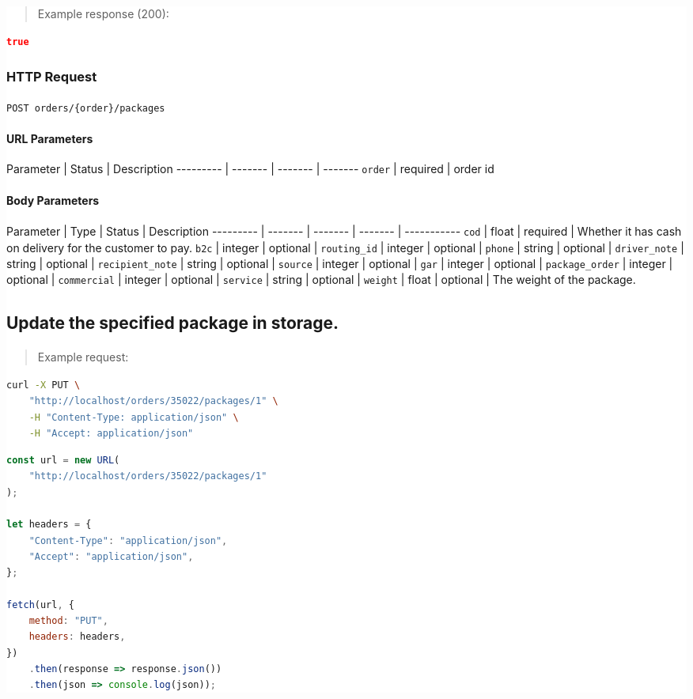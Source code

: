 
> Example response (200):

```json
true
```

### HTTP Request
`POST orders/{order}/packages`

#### URL Parameters

Parameter | Status | Description
--------- | ------- | ------- | -------
    `order` |  required  | order id
#### Body Parameters
Parameter | Type | Status | Description
--------- | ------- | ------- | ------- | -----------
    `cod` | float |  required  | Whether it has cash on delivery for the customer to pay.
        `b2c` | integer |  optional  | 
        `routing_id` | integer |  optional  | 
        `phone` | string |  optional  | 
        `driver_note` | string |  optional  | 
        `recipient_note` | string |  optional  | 
        `source` | integer |  optional  | 
        `gar` | integer |  optional  | 
        `package_order` | integer |  optional  | 
        `commercial` | integer |  optional  | 
        `service` | string |  optional  | 
        `weight` | float |  optional  | The weight of the package.
    



## Update the specified package in storage.

> Example request:

```bash
curl -X PUT \
    "http://localhost/orders/35022/packages/1" \
    -H "Content-Type: application/json" \
    -H "Accept: application/json"
```

```javascript
const url = new URL(
    "http://localhost/orders/35022/packages/1"
);

let headers = {
    "Content-Type": "application/json",
    "Accept": "application/json",
};

fetch(url, {
    method: "PUT",
    headers: headers,
})
    .then(response => response.json())
    .then(json => console.log(json));
```
